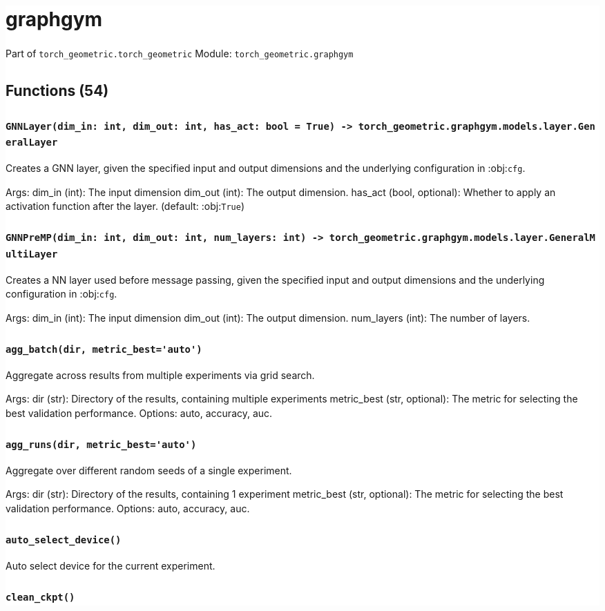 # graphgym

Part of `torch_geometric.torch_geometric`
Module: `torch_geometric.graphgym`

## Functions (54)

### `GNNLayer(dim_in: int, dim_out: int, has_act: bool = True) -> torch_geometric.graphgym.models.layer.GeneralLayer`

Creates a GNN layer, given the specified input and output dimensions
and the underlying configuration in :obj:`cfg`.

Args:
    dim_in (int): The input dimension
    dim_out (int): The output dimension.
    has_act (bool, optional): Whether to apply an activation function
        after the layer. (default: :obj:`True`)

### `GNNPreMP(dim_in: int, dim_out: int, num_layers: int) -> torch_geometric.graphgym.models.layer.GeneralMultiLayer`

Creates a NN layer used before message passing, given the specified
input and output dimensions and the underlying configuration in :obj:`cfg`.

Args:
    dim_in (int): The input dimension
    dim_out (int): The output dimension.
    num_layers (int): The number of layers.

### `agg_batch(dir, metric_best='auto')`

Aggregate across results from multiple experiments via grid search.

Args:
    dir (str): Directory of the results, containing multiple experiments
    metric_best (str, optional): The metric for selecting the best
    validation performance. Options: auto, accuracy, auc.

### `agg_runs(dir, metric_best='auto')`

Aggregate over different random seeds of a single experiment.

Args:
    dir (str): Directory of the results, containing 1 experiment
    metric_best (str, optional): The metric for selecting the best
    validation performance. Options: auto, accuracy, auc.

### `auto_select_device()`

Auto select device for the current experiment.

### `clean_ckpt()`
